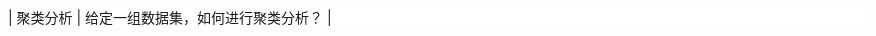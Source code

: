 | 聚类分析                      | 给定一组数据集，如何进行聚类分析？                                                                                                                                                                                                                                                                                                                                                                                                                                                                                                                                                                                                                                                                                                                                                                                                                                                                                                                                                                                                                                                                                                                                                                                                                                                                                                                                                                                                                                                                                                                                                                                                                                                                                                                                                                                                                                                                                                                                                                                                                                                                                                                                                                                                                                                                                                                                                                                                                                                                                                                                                                                                                                                                                                                                                                                                                                                                                                                                                                                                                                                                                                                                                                                                                                                                                                                                                                                                                                                                                                                                                                                                                                                                                              |
